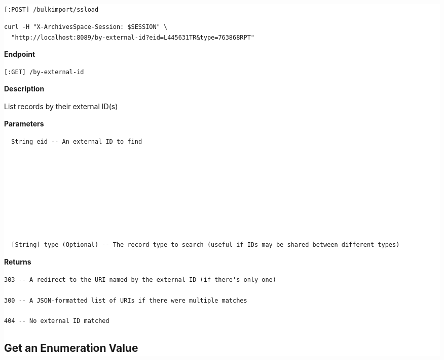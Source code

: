 ```[:POST] /bulkimport/ssload ```
        
      
        
  
  

  
    
  
  
    
  
  
```shell
curl -H "X-ArchivesSpace-Session: $SESSION" \
  "http://localhost:8089/by-external-id?eid=L445631TR&type=763868RPT"

```


__Endpoint__

```[:GET] /by-external-id ```

__Description__

List records by their external ID(s)


__Parameters__


  
    
  
  
  
	  String eid -- An external ID to find
  
  
    
  
  
    
    
  
  
	  [String] type (Optional) -- The record type to search (useful if IDs may be shared between different types)
  

__Returns__

  	303 -- A redirect to the URI named by the external ID (if there's only one)

  	300 -- A JSON-formatted list of URIs if there were multiple matches

  	404 -- No external ID matched




## Get an Enumeration Value


```